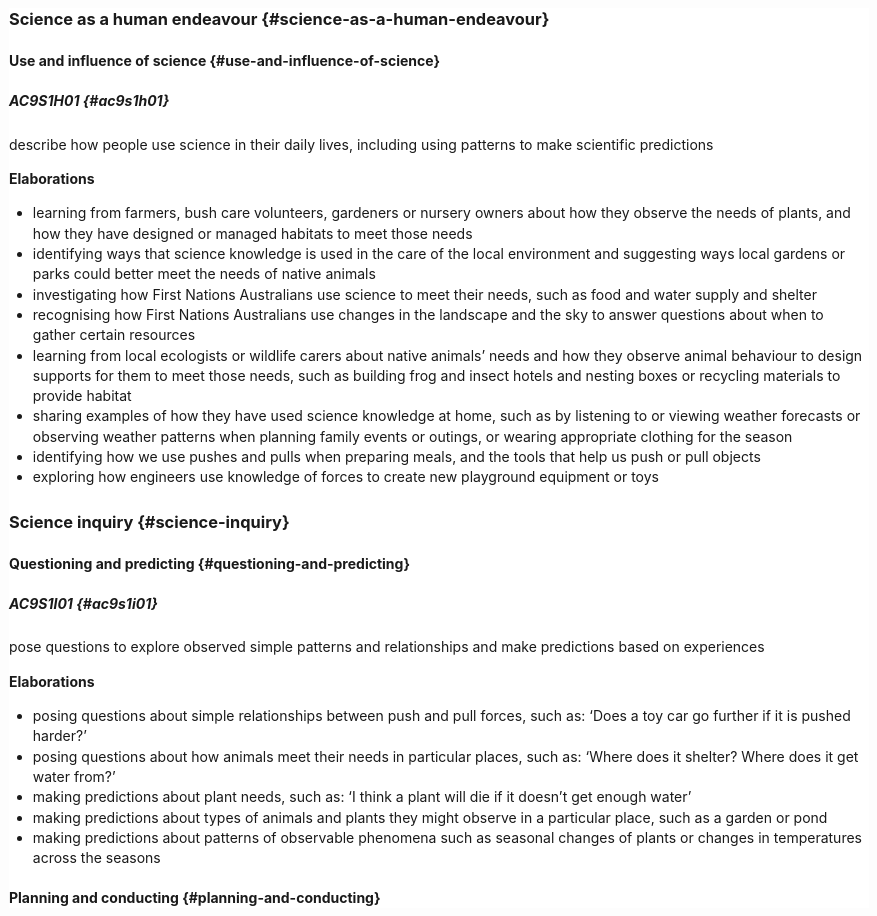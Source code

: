 ### Science as a human endeavour {#science-as-a-human-endeavour}

#### Use and influence of science {#use-and-influence-of-science}

##### AC9S1H01 {#ac9s1h01}

describe how people use science in their daily lives, including using patterns to make scientific predictions

**Elaborations**
*  learning from farmers, bush care volunteers, gardeners or nursery owners about how they observe the needs of plants, and how they have designed or managed habitats to meet those needs
*  identifying ways that science knowledge is used in the care of the local environment and suggesting ways local gardens or parks could better meet the needs of native animals
*  investigating how First Nations Australians use science to meet their needs, such as food and water supply and shelter
*  recognising how First Nations Australians use changes in the landscape and the sky to answer questions about when to gather certain resources
*  learning from local ecologists or wildlife carers about native animals’ needs and how they observe animal behaviour to design supports for them to meet those needs, such as building frog and insect hotels and nesting boxes or recycling materials to provide habitat
*  sharing examples of how they have used science knowledge at home, such as by listening to or viewing weather forecasts or observing weather patterns when planning family events or outings, or wearing appropriate clothing for the season
*  identifying how we use pushes and pulls when preparing meals, and the tools that help us push or pull objects
*  exploring how engineers use knowledge of forces to create new playground equipment or toys

### Science inquiry {#science-inquiry}

#### Questioning and predicting {#questioning-and-predicting}

##### AC9S1I01 {#ac9s1i01}

pose questions to explore observed simple patterns and relationships and make predictions based on experiences

**Elaborations**
*  posing questions about simple relationships between push and pull forces, such as: ‘Does a toy car go further if it is pushed harder?’
*  posing questions about how animals meet their needs in particular places, such as: ‘Where does it shelter? Where does it get water from?’
*  making predictions about plant needs, such as: ‘I think a plant will die if it doesn’t get enough water’
*  making predictions about types of animals and plants they might observe in a particular place, such as a garden or pond
*  making predictions about patterns of observable phenomena such as seasonal changes of plants or changes in temperatures across the seasons

#### Planning and conducting {#planning-and-conducting}

